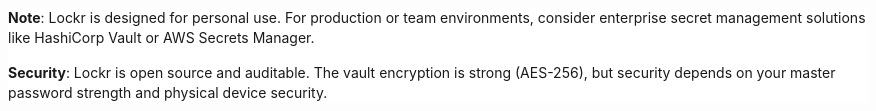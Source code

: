 
**Note**: Lockr is designed for personal use. For production or team environments, consider enterprise secret management solutions like HashiCorp Vault or AWS Secrets Manager.

**Security**: Lockr is open source and auditable. The vault encryption is strong (AES-256), but security depends on your master password strength and physical device security.
